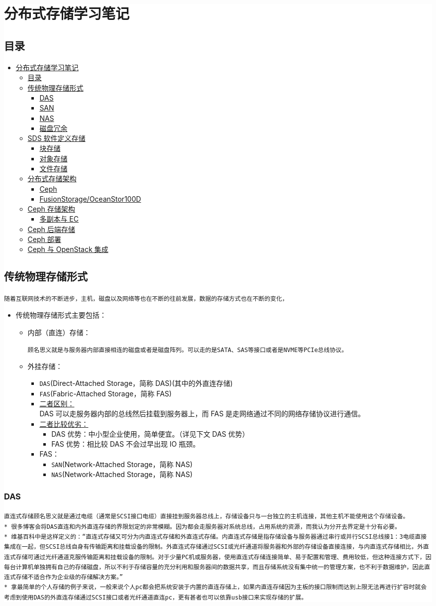 # 分布式存储学习笔记

## 目录

- [分布式存储学习笔记](#分布式存储学习笔记)
  - [目录](#目录)
  - [传统物理存储形式](#传统物理存储形式)
    - [DAS](#das)
    - [SAN](#san)
    - [NAS](#nas)
    - [磁盘冗余](#磁盘冗余)
  - [SDS 软件定义存储](#sds-软件定义存储)
    - [块存储](#块存储)
    - [对象存储](#对象存储)
    - [文件存储](#文件存储)
  - [分布式存储架构](#分布式存储架构)
    - [Ceph](#ceph)
    - [FusionStorage/OceanStor100D](#fusionstorageoceanstor100d)
  - [Ceph 存储架构](#ceph-存储架构)
    - [多副本与 EC](#多副本与-ec)
  - [Ceph 后端存储](#ceph-后端存储)
  - [Ceph 部署](#ceph-部署)
  - [Ceph 与 OpenStack 集成](#ceph-与-openstack-集成)

## 传统物理存储形式

    随着互联网技术的不断进步，主机，磁盘以及网络等也在不断的往前发展，数据的存储方式也在不断的变化，

- 传统物理存储形式主要包括：

  - 内部（直连）存储：

    ```
    顾名思义就是与服务器内部直接相连的磁盘或者是磁盘阵列。可以走的是SATA、SAS等接口或者是NVME等PCIe总线协议。
    ```

  - 外挂存储：
    - `DAS`(Direct-Attached Storage，简称 DAS)(其中的外直连存储)
    - `FAS`(Fabric-Attached Storage，简称 FAS)
    - <u>二者区别：</u></br>
      DAS 可以走服务器内部的总线然后挂载到服务器上，而 FAS 是走网络通过不同的网络存储协议进行通信。
    - <u>二者比较优劣：</u>
      - DAS 优势：中小型企业使用，简单便宜。（详见下文 DAS 优势）
      - FAS 优势：相比较 DAS 不会过早出现 IO 瓶颈。
    - FAS：
      - `SAN`(Network-Attached Storage，简称 NAS)
      - `NAS`(Network-Attached Storage，简称 NAS)

### DAS

    直连式存储顾名思义就是通过电缆（通常是SCSI接口电缆）直接挂到服务器总线上，存储设备只与一台独立的主机连接，其他主机不能使用这个存储设备。
    * 很多博客会将DAS直连和内外直连存储的界限划定的非常模糊。因为都会走服务器对系统总线，占用系统的资源，而我认为分开去界定是十分有必要。
    * 维基百科中是这样定义的：“直连式存储又可分为内直连式存储和外直连式存储。内直连式存储是指存储设备与服务器通过串行或并行SCSI总线接1：3电缆直接集成在一起，但SCSI总线自身有传输距离和挂载设备的限制。外直连式存储通过SCSI或光纤通道将服务器和外部的存储设备直接连接，与内直连式存储相比，外直连式存储可通过光纤通道克服传输距离和挂载设备的限制。对于少量PC机或服务器，使用直连式存储连接简单、易于配置和管理、费用较低，但这种连接方式下，因每台计算机单独拥有自己的存储磁盘，所以不利于存储容量的充分利用和服务器间的数据共享，而且存储系统没有集中统一的管理方案，也不利于数据维护，因此直连式存储不适合作为企业级的存储解决方案。”
    * 拿最简单的个人存储的例子来说，一般来说个人pc都会把系统安装于内置的直连存储上，如果内直连存储因为主板的接口限制而达到上限无法再进行扩容时就会考虑到使用DAS的外直连存储通过SCSI接口或者光纤通道直连pc，更有甚者也可以依靠usb接口来实现存储的扩展。
